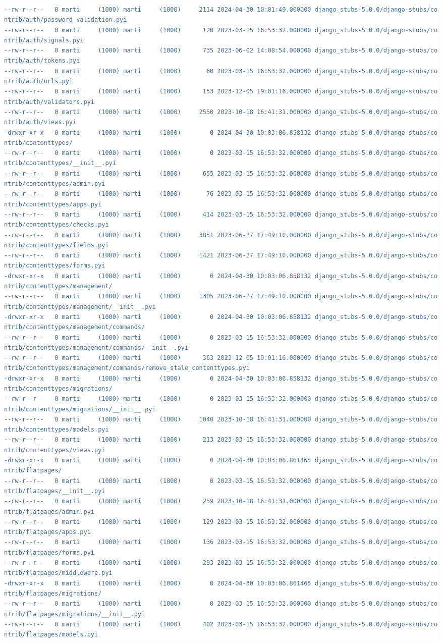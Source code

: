 ```diff
--rw-r--r--   0 marti     (1000) marti     (1000)     2114 2024-04-30 10:01:49.000000 django_stubs-5.0.0/django-stubs/contrib/auth/password_validation.pyi
--rw-r--r--   0 marti     (1000) marti     (1000)      120 2023-03-15 16:53:32.000000 django_stubs-5.0.0/django-stubs/contrib/auth/signals.pyi
--rw-r--r--   0 marti     (1000) marti     (1000)      735 2023-06-02 14:08:54.000000 django_stubs-5.0.0/django-stubs/contrib/auth/tokens.pyi
--rw-r--r--   0 marti     (1000) marti     (1000)       60 2023-03-15 16:53:32.000000 django_stubs-5.0.0/django-stubs/contrib/auth/urls.pyi
--rw-r--r--   0 marti     (1000) marti     (1000)      153 2023-12-05 19:01:16.000000 django_stubs-5.0.0/django-stubs/contrib/auth/validators.pyi
--rw-r--r--   0 marti     (1000) marti     (1000)     2550 2023-10-18 16:41:31.000000 django_stubs-5.0.0/django-stubs/contrib/auth/views.pyi
-drwxr-xr-x   0 marti     (1000) marti     (1000)        0 2024-04-30 10:03:06.858132 django_stubs-5.0.0/django-stubs/contrib/contenttypes/
--rw-r--r--   0 marti     (1000) marti     (1000)        0 2023-03-15 16:53:32.000000 django_stubs-5.0.0/django-stubs/contrib/contenttypes/__init__.pyi
--rw-r--r--   0 marti     (1000) marti     (1000)      655 2023-03-15 16:53:32.000000 django_stubs-5.0.0/django-stubs/contrib/contenttypes/admin.pyi
--rw-r--r--   0 marti     (1000) marti     (1000)       76 2023-03-15 16:53:32.000000 django_stubs-5.0.0/django-stubs/contrib/contenttypes/apps.pyi
--rw-r--r--   0 marti     (1000) marti     (1000)      414 2023-03-15 16:53:32.000000 django_stubs-5.0.0/django-stubs/contrib/contenttypes/checks.pyi
--rw-r--r--   0 marti     (1000) marti     (1000)     3851 2023-06-27 17:49:10.000000 django_stubs-5.0.0/django-stubs/contrib/contenttypes/fields.pyi
--rw-r--r--   0 marti     (1000) marti     (1000)     1421 2023-06-27 17:49:10.000000 django_stubs-5.0.0/django-stubs/contrib/contenttypes/forms.pyi
-drwxr-xr-x   0 marti     (1000) marti     (1000)        0 2024-04-30 10:03:06.858132 django_stubs-5.0.0/django-stubs/contrib/contenttypes/management/
--rw-r--r--   0 marti     (1000) marti     (1000)     1305 2023-06-27 17:49:10.000000 django_stubs-5.0.0/django-stubs/contrib/contenttypes/management/__init__.pyi
-drwxr-xr-x   0 marti     (1000) marti     (1000)        0 2024-04-30 10:03:06.858132 django_stubs-5.0.0/django-stubs/contrib/contenttypes/management/commands/
--rw-r--r--   0 marti     (1000) marti     (1000)        0 2023-03-15 16:53:32.000000 django_stubs-5.0.0/django-stubs/contrib/contenttypes/management/commands/__init__.pyi
--rw-r--r--   0 marti     (1000) marti     (1000)      363 2023-12-05 19:01:16.000000 django_stubs-5.0.0/django-stubs/contrib/contenttypes/management/commands/remove_stale_contenttypes.pyi
-drwxr-xr-x   0 marti     (1000) marti     (1000)        0 2024-04-30 10:03:06.858132 django_stubs-5.0.0/django-stubs/contrib/contenttypes/migrations/
--rw-r--r--   0 marti     (1000) marti     (1000)        0 2023-03-15 16:53:32.000000 django_stubs-5.0.0/django-stubs/contrib/contenttypes/migrations/__init__.pyi
--rw-r--r--   0 marti     (1000) marti     (1000)     1040 2023-10-18 16:41:31.000000 django_stubs-5.0.0/django-stubs/contrib/contenttypes/models.pyi
--rw-r--r--   0 marti     (1000) marti     (1000)      213 2023-03-15 16:53:32.000000 django_stubs-5.0.0/django-stubs/contrib/contenttypes/views.pyi
-drwxr-xr-x   0 marti     (1000) marti     (1000)        0 2024-04-30 10:03:06.861465 django_stubs-5.0.0/django-stubs/contrib/flatpages/
--rw-r--r--   0 marti     (1000) marti     (1000)        0 2023-03-15 16:53:32.000000 django_stubs-5.0.0/django-stubs/contrib/flatpages/__init__.pyi
--rw-r--r--   0 marti     (1000) marti     (1000)      259 2023-10-18 16:41:31.000000 django_stubs-5.0.0/django-stubs/contrib/flatpages/admin.pyi
--rw-r--r--   0 marti     (1000) marti     (1000)      129 2023-03-15 16:53:32.000000 django_stubs-5.0.0/django-stubs/contrib/flatpages/apps.pyi
--rw-r--r--   0 marti     (1000) marti     (1000)      136 2023-03-15 16:53:32.000000 django_stubs-5.0.0/django-stubs/contrib/flatpages/forms.pyi
--rw-r--r--   0 marti     (1000) marti     (1000)      293 2023-03-15 16:53:32.000000 django_stubs-5.0.0/django-stubs/contrib/flatpages/middleware.pyi
-drwxr-xr-x   0 marti     (1000) marti     (1000)        0 2024-04-30 10:03:06.861465 django_stubs-5.0.0/django-stubs/contrib/flatpages/migrations/
--rw-r--r--   0 marti     (1000) marti     (1000)        0 2023-03-15 16:53:32.000000 django_stubs-5.0.0/django-stubs/contrib/flatpages/migrations/__init__.pyi
--rw-r--r--   0 marti     (1000) marti     (1000)      402 2023-03-15 16:53:32.000000 django_stubs-5.0.0/django-stubs/contrib/flatpages/models.pyi
```